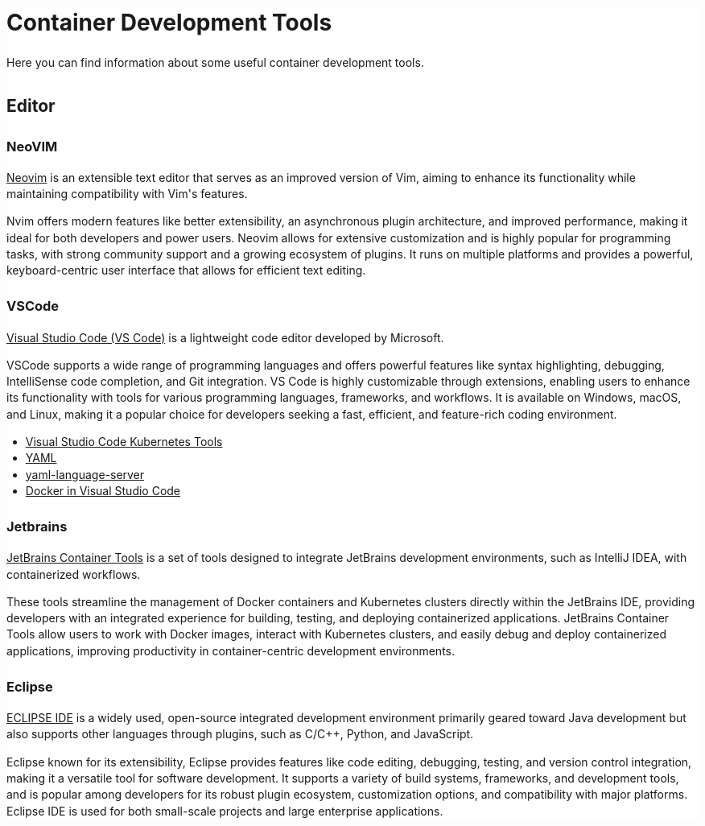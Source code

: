 # Container Development Tools

Here you can find information about some useful container development tools.

## Editor

### NeoVIM

[Neovim](https://neovim.io) is an extensible text editor that serves as an improved version of Vim, aiming to enhance its functionality while maintaining compatibility with Vim's features.

Nvim offers modern features like better extensibility, an asynchronous plugin architecture, and improved performance, making it ideal for both developers and power users. Neovim allows for extensive customization and is highly popular for programming tasks, with strong community support and a growing ecosystem of plugins. It runs on multiple platforms and provides a powerful, keyboard-centric user interface that allows for efficient text editing.

### VSCode

[Visual Studio Code (VS Code)](https://code.visualstudio.com) is a lightweight code editor developed by Microsoft.

VSCode supports a wide range of programming languages and offers powerful features like syntax highlighting, debugging, IntelliSense code completion, and Git integration. VS Code is highly customizable through extensions, enabling users to enhance its functionality with tools for various programming languages, frameworks, and workflows. It is available on Windows, macOS, and Linux, making it a popular choice for developers seeking a fast, efficient, and feature-rich coding environment.

* [Visual Studio Code Kubernetes Tools](https://github.com/vscode-kubernetes-tools/vscode-kubernetes-tools)
* [YAML](https://marketplace.visualstudio.com/items?itemName=redhat.vscode-yaml)
* [yaml-language-server](https://github.com/redhat-developer/yaml-language-server)
* [Docker in Visual Studio Code](https://code.visualstudio.com/docs/containers/overview)

### Jetbrains

[JetBrains Container Tools](https://www.jetbrains.com/) is a set of tools designed to integrate JetBrains development environments, such as IntelliJ IDEA, with containerized workflows.

These tools streamline the management of Docker containers and Kubernetes clusters directly within the JetBrains IDE, providing developers with an integrated experience for building, testing, and deploying containerized applications. JetBrains Container Tools allow users to work with Docker images, interact with Kubernetes clusters, and easily debug and deploy containerized applications, improving productivity in container-centric development environments.

### Eclipse

[ECLIPSE IDE](https://eclipseide.org) is a widely used, open-source integrated development environment primarily geared toward Java development but also supports other languages through plugins, such as C/C++, Python, and JavaScript. 

Eclipse known for its extensibility, Eclipse provides features like code editing, debugging, testing, and version control integration, making it a versatile tool for software development. It supports a variety of build systems, frameworks, and development tools, and is popular among developers for its robust plugin ecosystem, customization options, and compatibility with major platforms. Eclipse IDE is used for both small-scale projects and large enterprise applications.
